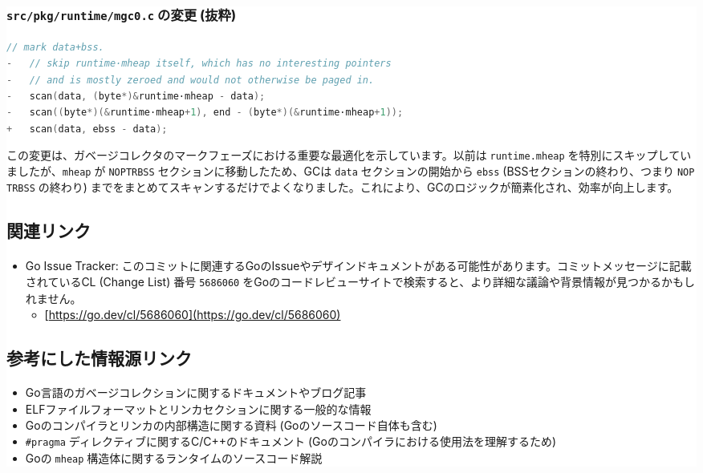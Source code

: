 ### `src/pkg/runtime/mgc0.c` の変更 (抜粋)

```c
// mark data+bss.
-	// skip runtime·mheap itself, which has no interesting pointers
-	// and is mostly zeroed and would not otherwise be paged in.
-	scan(data, (byte*)&runtime·mheap - data);
-	scan((byte*)(&runtime·mheap+1), end - (byte*)(&runtime·mheap+1));
+	scan(data, ebss - data);
```
この変更は、ガベージコレクタのマークフェーズにおける重要な最適化を示しています。以前は `runtime.mheap` を特別にスキップしていましたが、`mheap` が `NOPTRBSS` セクションに移動したため、GCは `data` セクションの開始から `ebss` (BSSセクションの終わり、つまり `NOPTRBSS` の終わり) までをまとめてスキャンするだけでよくなりました。これにより、GCのロジックが簡素化され、効率が向上します。

## 関連リンク

*   Go Issue Tracker: このコミットに関連するGoのIssueやデザインドキュメントがある可能性があります。コミットメッセージに記載されているCL (Change List) 番号 `5686060` をGoのコードレビューサイトで検索すると、より詳細な議論や背景情報が見つかるかもしれません。
    *   [https://go.dev/cl/5686060](https://go.dev/cl/5686060)

## 参考にした情報源リンク

*   Go言語のガベージコレクションに関するドキュメントやブログ記事
*   ELFファイルフォーマットとリンカセクションに関する一般的な情報
*   Goのコンパイラとリンカの内部構造に関する資料 (Goのソースコード自体も含む)
*   `#pragma` ディレクティブに関するC/C++のドキュメント (Goのコンパイラにおける使用法を理解するため)
*   Goの `mheap` 構造体に関するランタイムのソースコード解説
